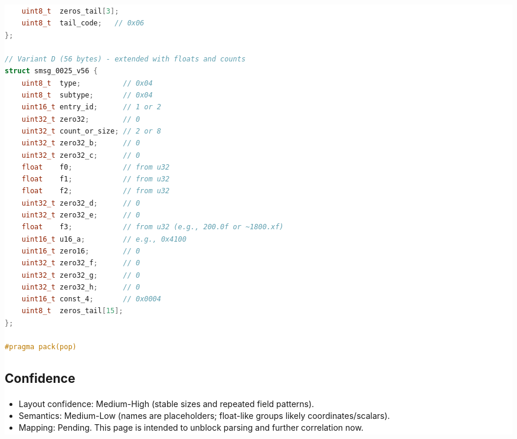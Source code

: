 ```cpp
    uint8_t  zeros_tail[3];
    uint8_t  tail_code;   // 0x06
};

// Variant D (56 bytes) - extended with floats and counts
struct smsg_0025_v56 {
    uint8_t  type;          // 0x04
    uint8_t  subtype;       // 0x04
    uint16_t entry_id;      // 1 or 2
    uint32_t zero32;        // 0
    uint32_t count_or_size; // 2 or 8
    uint32_t zero32_b;      // 0
    uint32_t zero32_c;      // 0
    float    f0;            // from u32
    float    f1;            // from u32
    float    f2;            // from u32
    uint32_t zero32_d;      // 0
    uint32_t zero32_e;      // 0
    float    f3;            // from u32 (e.g., 200.0f or ~1800.xf)
    uint16_t u16_a;         // e.g., 0x4100
    uint16_t zero16;        // 0
    uint32_t zero32_f;      // 0
    uint32_t zero32_g;      // 0
    uint32_t zero32_h;      // 0
    uint16_t const_4;       // 0x0004
    uint8_t  zeros_tail[15];
};

#pragma pack(pop)
```

## Confidence

- Layout confidence: Medium-High (stable sizes and repeated field patterns).
- Semantics: Medium-Low (names are placeholders; float-like groups likely coordinates/scalars).
- Mapping: Pending. This page is intended to unblock parsing and further correlation now.
